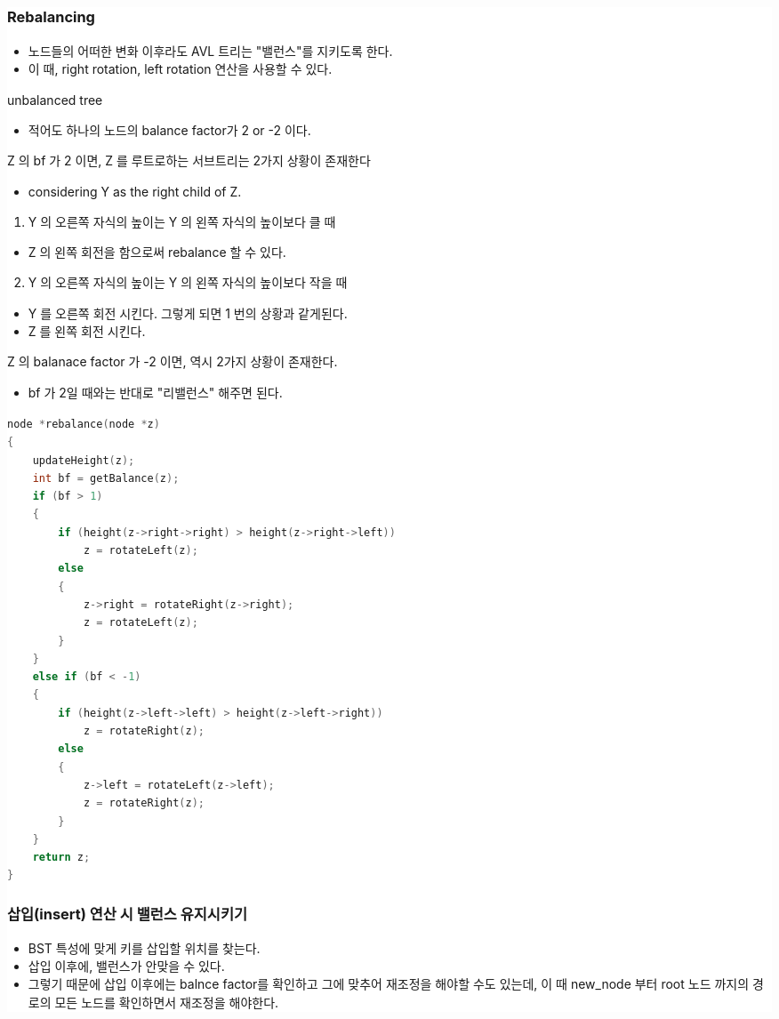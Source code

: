 ### Rebalancing
- 노드들의 어떠한 변화 이후라도 AVL 트리는 "밸런스"를 지키도록 한다.
- 이 때, right rotation, left rotation 연산을 사용할 수 있다.

unbalanced tree
- 적어도 하나의 노드의 balance factor가 2 or -2 이다.

Z 의 bf 가 2 이면, Z 를 루트로하는 서브트리는 2가지 상황이 존재한다  
- considering Y as the right child of Z.

1. Y 의 오른쪽 자식의 높이는 Y 의 왼쪽 자식의 높이보다 클 때
- Z 의 왼쪽 회전을 함으로써 rebalance 할 수 있다.

2. Y 의 오른쪽 자식의 높이는 Y 의 왼쪽 자식의 높이보다 작을 때
- Y 를 오른쪽 회전 시킨다. 그렇게 되면 1 번의 상황과 같게된다.
- Z 를 왼쪽 회전 시킨다.

Z 의 balanace factor 가 -2 이면, 역시 2가지 상황이 존재한다.
- bf 가 2일 때와는 반대로 "리밸런스" 해주면 된다.

``` c
node *rebalance(node *z)
{
    updateHeight(z);
    int bf = getBalance(z);
    if (bf > 1)
    {
        if (height(z->right->right) > height(z->right->left))
            z = rotateLeft(z);
        else
        {
            z->right = rotateRight(z->right);
            z = rotateLeft(z);
        }
    }
    else if (bf < -1)
    {
        if (height(z->left->left) > height(z->left->right))
            z = rotateRight(z);
        else
        {
            z->left = rotateLeft(z->left);
            z = rotateRight(z);
        }
    }
    return z;
}
```

### 삽입(insert) 연산 시 밸런스 유지시키기
- BST 특성에 맞게 키를 삽입할 위치를 찾는다.
- 삽입 이후에, 밸런스가 안맞을 수 있다.
- 그렇기 때문에 삽입 이후에는 balnce factor를 확인하고 그에 맞추어 재조정을 해야할 수도 있는데, 이 때 new_node 부터 root 노드 까지의 경로의 모든 노드를 확인하면서 재조정을 해야한다.
